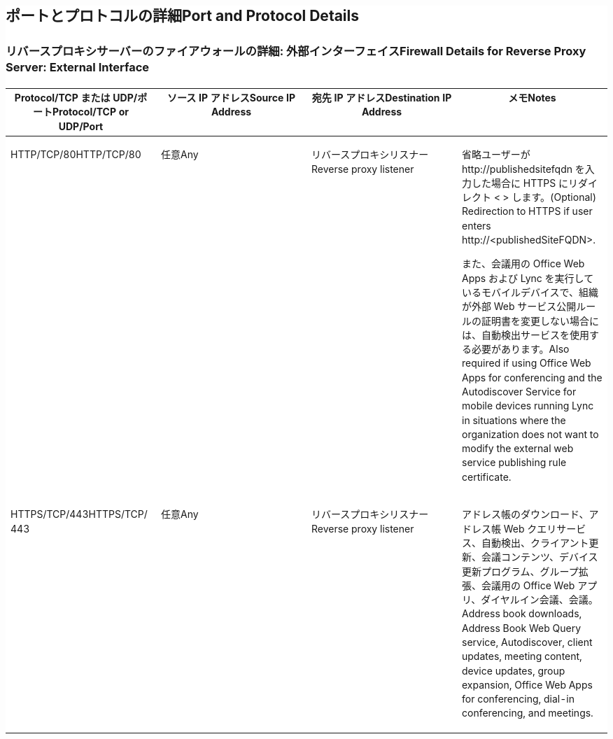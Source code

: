 ## <a name="port-and-protocol-details"></a><span data-ttu-id="8b712-119">ポートとプロトコルの詳細</span><span class="sxs-lookup"><span data-stu-id="8b712-119">Port and Protocol Details</span></span>

### <a name="firewall-details-for-reverse-proxy-server-external-interface"></a><span data-ttu-id="8b712-120">リバースプロキシサーバーのファイアウォールの詳細: 外部インターフェイス</span><span class="sxs-lookup"><span data-stu-id="8b712-120">Firewall Details for Reverse Proxy Server: External Interface</span></span>

<table>
<colgroup>
<col style="width: 25%" />
<col style="width: 25%" />
<col style="width: 25%" />
<col style="width: 25%" />
</colgroup>
<thead>
<tr class="header">
<th><span data-ttu-id="8b712-121">Protocol/TCP または UDP/ポート</span><span class="sxs-lookup"><span data-stu-id="8b712-121">Protocol/TCP or UDP/Port</span></span></th>
<th><span data-ttu-id="8b712-122">ソース IP アドレス</span><span class="sxs-lookup"><span data-stu-id="8b712-122">Source IP Address</span></span></th>
<th><span data-ttu-id="8b712-123">宛先 IP アドレス</span><span class="sxs-lookup"><span data-stu-id="8b712-123">Destination IP Address</span></span></th>
<th><span data-ttu-id="8b712-124">メモ</span><span class="sxs-lookup"><span data-stu-id="8b712-124">Notes</span></span></th>
</tr>
</thead>
<tbody>
<tr class="odd">
<td><p><span data-ttu-id="8b712-125">HTTP/TCP/80</span><span class="sxs-lookup"><span data-stu-id="8b712-125">HTTP/TCP/80</span></span></p></td>
<td><p><span data-ttu-id="8b712-126">任意</span><span class="sxs-lookup"><span data-stu-id="8b712-126">Any</span></span></p></td>
<td><p><span data-ttu-id="8b712-127">リバースプロキシリスナー</span><span class="sxs-lookup"><span data-stu-id="8b712-127">Reverse proxy listener</span></span></p></td>
<td><p><span data-ttu-id="8b712-128">省略ユーザーが http://publishedsitefqdn を入力した場合に HTTPS にリダイレクト &lt; &gt; します。</span><span class="sxs-lookup"><span data-stu-id="8b712-128">(Optional) Redirection to HTTPS if user enters http://&lt;publishedSiteFQDN&gt;.</span></span></p>
<p><span data-ttu-id="8b712-129">また、会議用の Office Web Apps および Lync を実行しているモバイルデバイスで、組織が外部 Web サービス公開ルールの証明書を変更しない場合には、自動検出サービスを使用する必要があります。</span><span class="sxs-lookup"><span data-stu-id="8b712-129">Also required if using Office Web Apps for conferencing and the Autodiscover Service for mobile devices running Lync in situations where the organization does not want to modify the external web service publishing rule certificate.</span></span></p></td>
</tr>
<tr class="even">
<td><p><span data-ttu-id="8b712-130">HTTPS/TCP/443</span><span class="sxs-lookup"><span data-stu-id="8b712-130">HTTPS/TCP/443</span></span></p></td>
<td><p><span data-ttu-id="8b712-131">任意</span><span class="sxs-lookup"><span data-stu-id="8b712-131">Any</span></span></p></td>
<td><p><span data-ttu-id="8b712-132">リバースプロキシリスナー</span><span class="sxs-lookup"><span data-stu-id="8b712-132">Reverse proxy listener</span></span></p></td>
<td><p><span data-ttu-id="8b712-133">アドレス帳のダウンロード、アドレス帳 Web クエリサービス、自動検出、クライアント更新、会議コンテンツ、デバイス更新プログラム、グループ拡張、会議用の Office Web アプリ、ダイヤルイン会議、会議。</span><span class="sxs-lookup"><span data-stu-id="8b712-133">Address book downloads, Address Book Web Query service, Autodiscover, client updates, meeting content, device updates, group expansion, Office Web Apps for conferencing, dial-in conferencing, and meetings.</span></span></p></td>
</tr>
</tbody>
</table>
